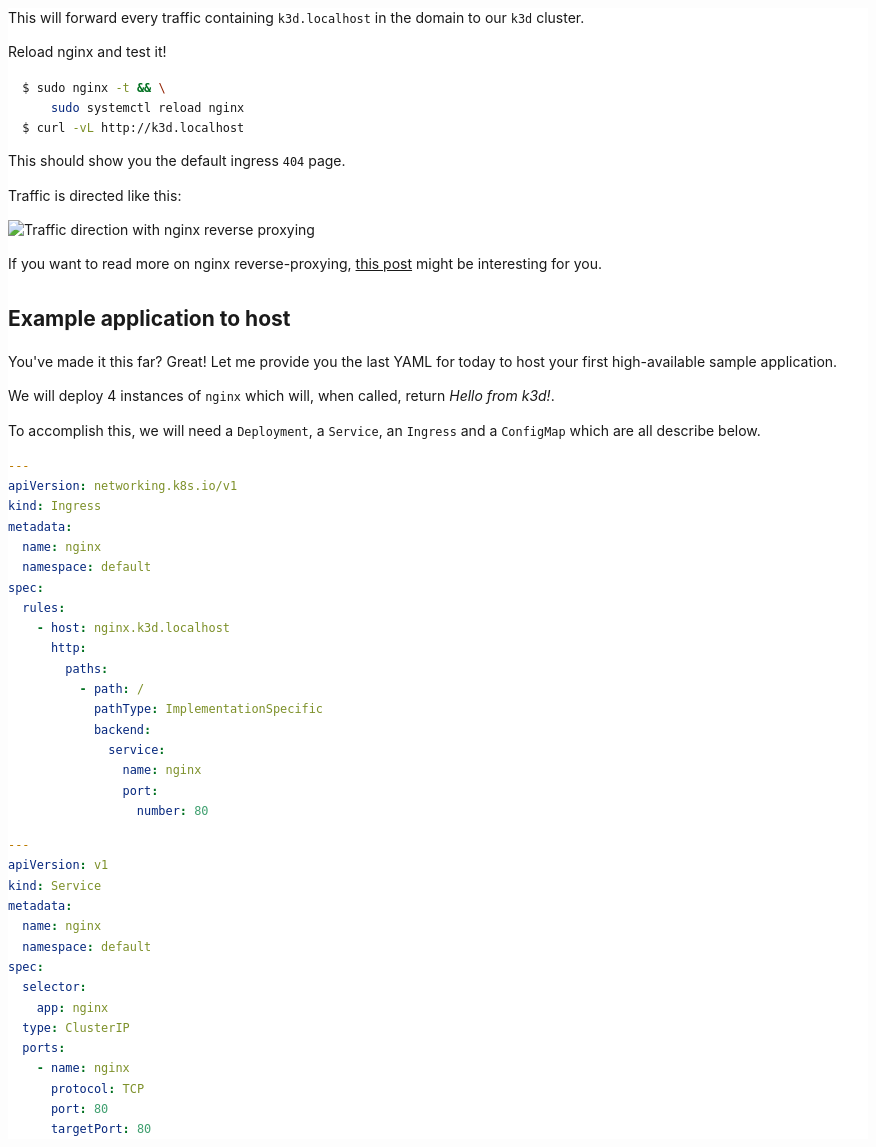 This will forward every traffic containing `k3d.localhost` in the domain to our `k3d` cluster.

Reload nginx and test it!

```bash
  $ sudo nginx -t && \
      sudo systemctl reload nginx
  $ curl -vL http://k3d.localhost
```

This should show you the default ingress `404` page.

Traffic is directed like this:

![Traffic direction with nginx reverse proxying](https://www.plantuml.com/plantuml/png/NOn12iCm30JlUiL-88UczvAl64j9JHpBg78fbFwzO99ISf6q8tQcXmVpjcNACZjSOMcvEpYPH4zQA4HN0yjJibOnAig2igJoefYrCTOhuqr0VxW5cTDwn53hvUyUwKC_4uRXjelwxFdexxkpBZc1aIOftBRy1G00)

If you want to read more on nginx reverse-proxying, [this post](https://torbentechblog.com/setup-nginx-as-reverse-proxy/) might be interesting for you.

## Example application to host

You've made it this far? Great! Let me provide you the last YAML for today to host your first high-available sample application.

We will deploy 4 instances of `nginx` which will, when called, return _Hello from k3d!_.

To accomplish this, we will need a `Deployment`, a `Service`, an `Ingress` and a `ConfigMap` which are all describe below.

```yaml
---
apiVersion: networking.k8s.io/v1
kind: Ingress
metadata:
  name: nginx
  namespace: default
spec:
  rules:
    - host: nginx.k3d.localhost
      http:
        paths:
          - path: /
            pathType: ImplementationSpecific
            backend:
              service:
                name: nginx
                port:
                  number: 80
```

```yaml
---
apiVersion: v1
kind: Service
metadata:
  name: nginx
  namespace: default
spec:
  selector:
    app: nginx
  type: ClusterIP
  ports:
    - name: nginx
      protocol: TCP
      port: 80
      targetPort: 80
```

